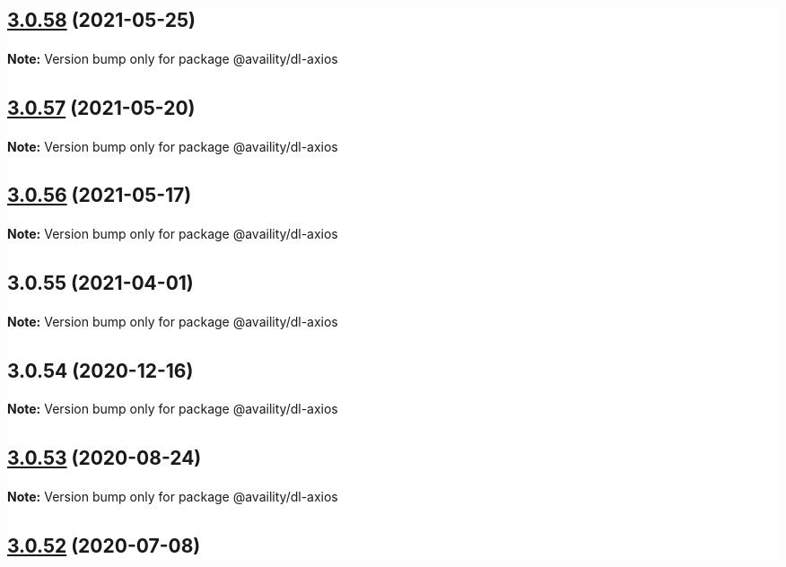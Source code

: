 ## [3.0.58](https://github.com/Availity/sdk-js/compare/@availity/dl-axios@3.0.57...@availity/dl-axios@3.0.58) (2021-05-25)

**Note:** Version bump only for package @availity/dl-axios





## [3.0.57](https://github.com/Availity/sdk-js/compare/@availity/dl-axios@3.0.56...@availity/dl-axios@3.0.57) (2021-05-20)

**Note:** Version bump only for package @availity/dl-axios





## [3.0.56](https://github.com/Availity/sdk-js/compare/@availity/dl-axios@3.0.55...@availity/dl-axios@3.0.56) (2021-05-17)

**Note:** Version bump only for package @availity/dl-axios





## 3.0.55 (2021-04-01)

**Note:** Version bump only for package @availity/dl-axios





## 3.0.54 (2020-12-16)

**Note:** Version bump only for package @availity/dl-axios





## [3.0.53](https://github.com/Availity/sdk-js/compare/@availity/dl-axios@3.0.52...@availity/dl-axios@3.0.53) (2020-08-24)

**Note:** Version bump only for package @availity/dl-axios





## [3.0.52](https://github.com/Availity/sdk-js/compare/@availity/dl-axios@3.0.51...@availity/dl-axios@3.0.52) (2020-07-08)
